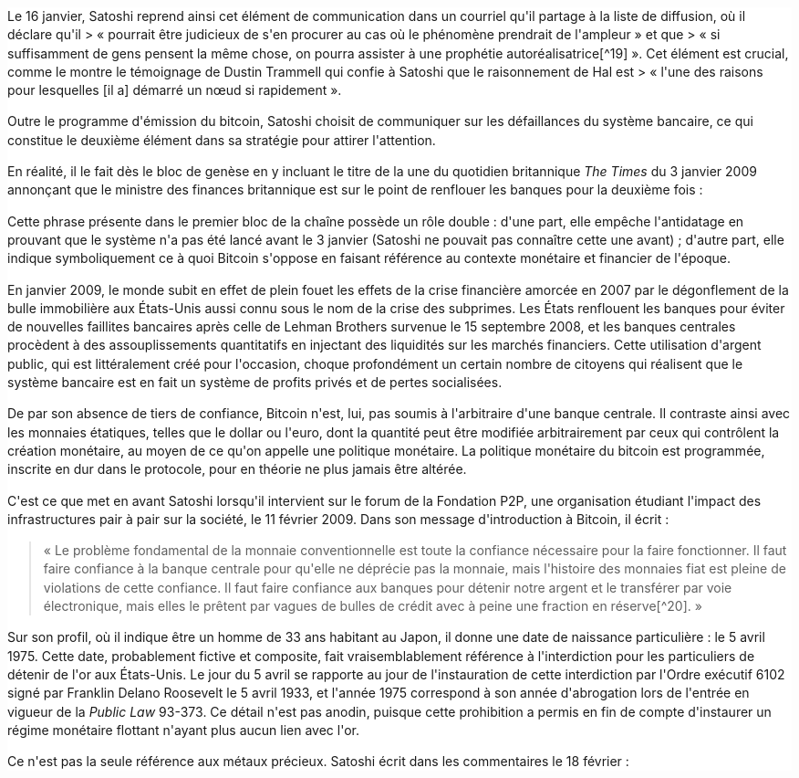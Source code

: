 Le 16 janvier, Satoshi reprend ainsi cet élément de communication dans un courriel qu'il partage à la liste de diffusion, où il déclare qu'il > « pourrait être judicieux de s'en procurer au cas où le phénomène prendrait de l'ampleur » et que > « si suffisamment de gens pensent la même chose, on pourra assister à une prophétie autoréalisatrice[^19] ». Cet élément est crucial, comme le montre le témoignage de Dustin Trammell qui confie à Satoshi que le raisonnement de Hal est > « l'une des raisons pour lesquelles [il a] démarré un nœud si rapidement ».

Outre le programme d'émission du bitcoin, Satoshi choisit de communiquer sur les défaillances du système bancaire, ce qui constitue le deuxième élément dans sa stratégie pour attirer l'attention.

En réalité, il le fait dès le bloc de genèse en y incluant le titre de la une du quotidien britannique *The Times* du 3 janvier 2009 annonçant que le ministre des finances britannique est sur le point de renflouer les banques pour la deuxième fois :

Cette phrase présente dans le premier bloc de la chaîne possède un rôle double : d'une part, elle empêche l'antidatage en prouvant que le système n'a pas été lancé avant le 3 janvier (Satoshi ne pouvait pas connaître cette une avant) ; d'autre part, elle indique symboliquement ce à quoi Bitcoin s'oppose en faisant référence au contexte monétaire et financier de l'époque.

En janvier 2009, le monde subit en effet de plein fouet les effets de la crise financière amorcée en 2007 par le dégonflement de la bulle immobilière aux États-Unis aussi connu sous le nom de la crise des subprimes. Les États renflouent les banques pour éviter de nouvelles faillites bancaires après celle de Lehman Brothers survenue le 15 septembre 2008, et les banques centrales procèdent à des assouplissements quantitatifs en injectant des liquidités sur les marchés financiers. Cette utilisation d'argent public, qui est littéralement créé pour l'occasion, choque profondément un certain nombre de citoyens qui réalisent que le système bancaire est en fait un système de profits privés et de pertes socialisées.

De par son absence de tiers de confiance, Bitcoin n'est, lui, pas soumis à l'arbitraire d'une banque centrale. Il contraste ainsi avec les monnaies étatiques, telles que le dollar ou l'euro, dont la quantité peut être modifiée arbitrairement par ceux qui contrôlent la création monétaire, au moyen de ce qu'on appelle une politique monétaire. La politique monétaire du bitcoin est programmée, inscrite en dur dans le protocole, pour en théorie ne plus jamais être altérée.

C'est ce que met en avant Satoshi lorsqu'il intervient sur le forum de la Fondation P2P, une organisation étudiant l'impact des infrastructures pair à pair sur la société, le 11 février 2009. Dans son message d'introduction à Bitcoin, il écrit :

> « Le problème fondamental de la monnaie conventionnelle est toute la confiance nécessaire pour la faire fonctionner. Il faut faire confiance à la banque centrale pour qu'elle ne déprécie pas la monnaie, mais l'histoire des monnaies fiat est pleine de violations de cette confiance. Il faut faire confiance aux banques pour détenir notre argent et le transférer par voie électronique, mais elles le prêtent par vagues de bulles de crédit avec à peine une fraction en réserve[^20]. »

Sur son profil, où il indique être un homme de 33 ans habitant au Japon, il donne une date de naissance particulière : le 5 avril 1975. Cette date, probablement fictive et composite, fait vraisemblablement référence à l'interdiction pour les particuliers de détenir de l'or aux États-Unis. Le jour du 5 avril se rapporte au jour de l'instauration de cette interdiction par l'Ordre exécutif 6102 signé par Franklin Delano Roosevelt le 5 avril 1933, et l'année 1975 correspond à son année d'abrogation lors de l'entrée en vigueur de la *Public Law* 93-373. Ce détail n'est pas anodin, puisque cette prohibition a permis en fin de compte d'instaurer un régime monétaire flottant n'ayant plus aucun lien avec l'or.

Ce n'est pas la seule référence aux métaux précieux. Satoshi écrit dans les commentaires le 18 février :
